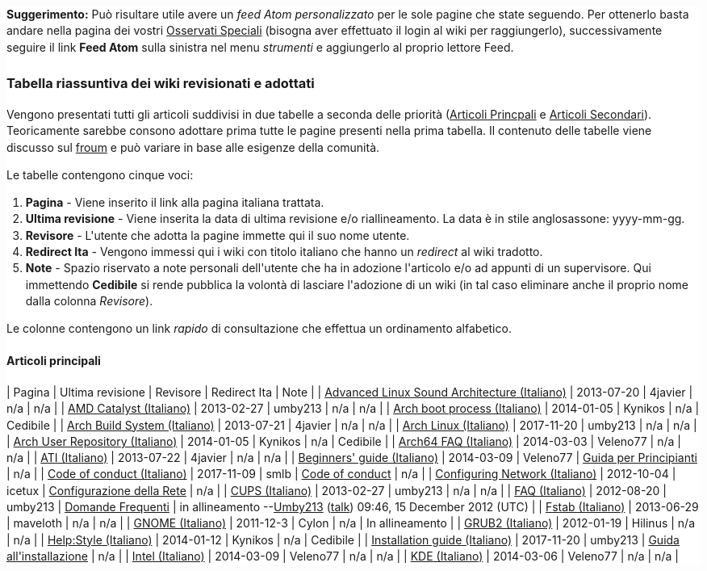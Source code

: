 **Suggerimento:** Può risultare utile avere un *feed Atom personalizzato* per le sole pagine che state seguendo. Per ottenerlo basta andare nella pagina dei vostri [Osservati Speciali](/index.php/Special:Watchlist "Special:Watchlist") (bisogna aver effettuato il login al wiki per raggiungerlo), successivamente seguire il link **Feed Atom** sulla sinistra nel menu *strumenti* e aggiungerlo al proprio lettore Feed.

### Tabella riassuntiva dei wiki revisionati e adottati

Vengono presentati tutti gli articoli suddivisi in due tabelle a seconda delle priorità ([Articoli Princpali](#Articoli_principali) e [Articoli Secondari](#Articoli_secondari)). Teoricamente sarebbe consono adottare prima tutte le pagine presenti nella prima tabella. Il contenuto delle tabelle viene discusso sul [froum](http://www.archlinux.it/forum/viewtopic.php?f=19&t=8483) e può variare in base alle esigenze della comunità.

Le tabelle contengono cinque voci:

1.  **Pagina** - Viene inserito il link alla pagina italiana trattata.
2.  **Ultima revisione** - Viene inserita la data di ultima revisione e/o riallineamento. La data è in stile anglosassone: yyyy-mm-gg.
3.  **Revisore** - L'utente che adotta la pagine immette qui il suo nome utente.
4.  **Redirect Ita** - Vengono immessi qui i wiki con titolo italiano che hanno un *redirect* al wiki tradotto.
5.  **Note** - Spazio riservato a note personali dell'utente che ha in adozione l'articolo e/o ad appunti di un supervisore. Qui immettendo **Cedibile** si rende pubblica la volontà di lasciare l'adozione di un wiki (in tal caso eliminare anche il proprio nome dalla colonna *Revisore*).

Le colonne contengono un link *rapido* di consultazione che effettua un ordinamento alfabetico.

#### Articoli principali

| Pagina | Ultima revisione | Revisore | Redirect Ita | Note |
| [Advanced Linux Sound Architecture (Italiano)](/index.php/Advanced_Linux_Sound_Architecture_(Italiano) "Advanced Linux Sound Architecture (Italiano)") | 2013-07-20 | 4javier | n/a | n/a |
| [AMD Catalyst (Italiano)](/index.php/AMD_Catalyst_(Italiano) "AMD Catalyst (Italiano)") | 2013-02-27 | umby213 | n/a | n/a |
| [Arch boot process (Italiano)](/index.php/Arch_boot_process_(Italiano) "Arch boot process (Italiano)") | 2014-01-05 | Kynikos | n/a | Cedibile |
| [Arch Build System (Italiano)](/index.php/Arch_Build_System_(Italiano) "Arch Build System (Italiano)") | 2013-07-21 | 4javier | n/a | n/a |
| [Arch Linux (Italiano)](/index.php/Arch_Linux_(Italiano) "Arch Linux (Italiano)") | 2017-11-20 | umby213 | n/a | n/a |
| [Arch User Repository (Italiano)](/index.php/Arch_User_Repository_(Italiano) "Arch User Repository (Italiano)") | 2014-01-05 | Kynikos | n/a | Cedibile |
| [Arch64 FAQ (Italiano)](/index.php/Arch64_FAQ_(Italiano) "Arch64 FAQ (Italiano)") | 2014-03-03 | Veleno77 | n/a | n/a |
| [ATI (Italiano)](/index.php/ATI_(Italiano) "ATI (Italiano)") | 2013-07-22 | 4javier | n/a | n/a |
| [Beginners' guide (Italiano)](/index.php/Beginners%27_guide_(Italiano) "Beginners' guide (Italiano)") | 2014-03-09 | Veleno77 | [Guida per Principianti](/index.php/Guida_per_Principianti "Guida per Principianti") | n/a |
| [Code of conduct (Italiano)](/index.php/Code_of_conduct_(Italiano) "Code of conduct (Italiano)") | 2017-11-09 | smlb | [Code of conduct](/index.php/Code_of_conduct "Code of conduct") | n/a |
| [Configuring Network (Italiano)](/index.php/Configuring_Network_(Italiano) "Configuring Network (Italiano)") | 2012-10-04 | icetux | [Configurazione della Rete](/index.php/Configurazione_della_Rete "Configurazione della Rete") | n/a |
| [CUPS (Italiano)](/index.php/CUPS_(Italiano) "CUPS (Italiano)") | 2013-02-27 | umby213 | n/a | n/a |
| [FAQ (Italiano)](/index.php/FAQ_(Italiano) "FAQ (Italiano)") | 2012-08-20 | umby213 | [Domande Frequenti](/index.php/Domande_Frequenti "Domande Frequenti") | in allineamento --[Umby213](/index.php/User:Umby213 "User:Umby213") ([talk](/index.php/User_talk:Umby213 "User talk:Umby213")) 09:46, 15 December 2012 (UTC) |
| [Fstab (Italiano)](/index.php/Fstab_(Italiano) "Fstab (Italiano)") | 2013-06-29 | maveloth | n/a | n/a |
| [GNOME (Italiano)](/index.php/GNOME_(Italiano) "GNOME (Italiano)") | 2011-12-3 | Cylon | n/a | In allineamento |
| [GRUB2 (Italiano)](/index.php/GRUB2_(Italiano) "GRUB2 (Italiano)") | 2012-01-19 | Hilinus | n/a | n/a |
| [Help:Style (Italiano)](/index.php/Help:Style_(Italiano) "Help:Style (Italiano)") | 2014-01-12 | Kynikos | n/a | Cedibile |
| [Installation guide (Italiano)](/index.php/Installation_guide_(Italiano) "Installation guide (Italiano)") | 2017-11-20 | umby213 | [Guida all'installazione](/index.php/Guida_all%27installazione "Guida all'installazione") | n/a |
| [Intel (Italiano)](/index.php/Intel_(Italiano) "Intel (Italiano)") | 2014-03-09 | Veleno77 | n/a | n/a |
| [KDE (Italiano)](/index.php/KDE_(Italiano) "KDE (Italiano)") | 2014-03-06 | Veleno77 | n/a | n/a |